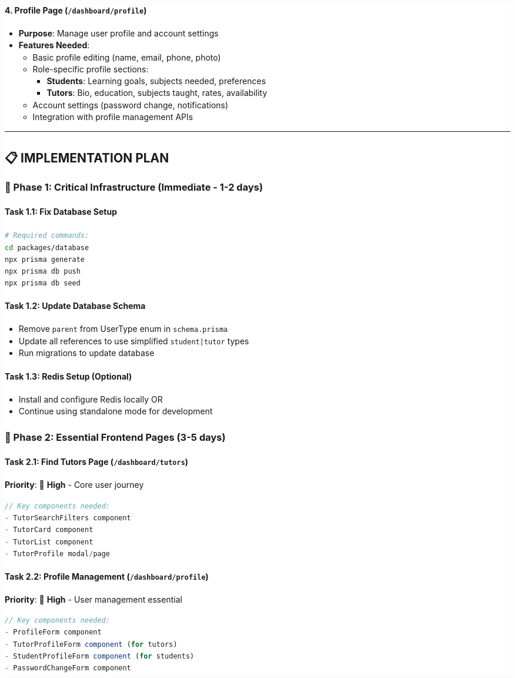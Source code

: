 #### 4. **Profile Page** (`/dashboard/profile`)
- **Purpose**: Manage user profile and account settings
- **Features Needed**:
  - Basic profile editing (name, email, phone, photo)
  - Role-specific profile sections:
    - **Students**: Learning goals, subjects needed, preferences
    - **Tutors**: Bio, education, subjects taught, rates, availability
  - Account settings (password change, notifications)
  - Integration with profile management APIs

---

## 📋 IMPLEMENTATION PLAN

### 🚨 Phase 1: Critical Infrastructure (Immediate - 1-2 days)

#### Task 1.1: Fix Database Setup
```bash
# Required commands:
cd packages/database
npx prisma generate
npx prisma db push
npx prisma db seed
```

#### Task 1.2: Update Database Schema
- Remove `parent` from UserType enum in `schema.prisma`
- Update all references to use simplified `student|tutor` types
- Run migrations to update database

#### Task 1.3: Redis Setup (Optional)
- Install and configure Redis locally OR
- Continue using standalone mode for development

### 🎨 Phase 2: Essential Frontend Pages (3-5 days)

#### Task 2.1: Find Tutors Page (`/dashboard/tutors`)
**Priority**: 🔴 **High** - Core user journey
```typescript
// Key components needed:
- TutorSearchFilters component
- TutorCard component  
- TutorList component
- TutorProfile modal/page
```

#### Task 2.2: Profile Management (`/dashboard/profile`)
**Priority**: 🔴 **High** - User management essential
```typescript
// Key components needed:
- ProfileForm component
- TutorProfileForm component (for tutors)
- StudentProfileForm component (for students)
- PasswordChangeForm component
```

